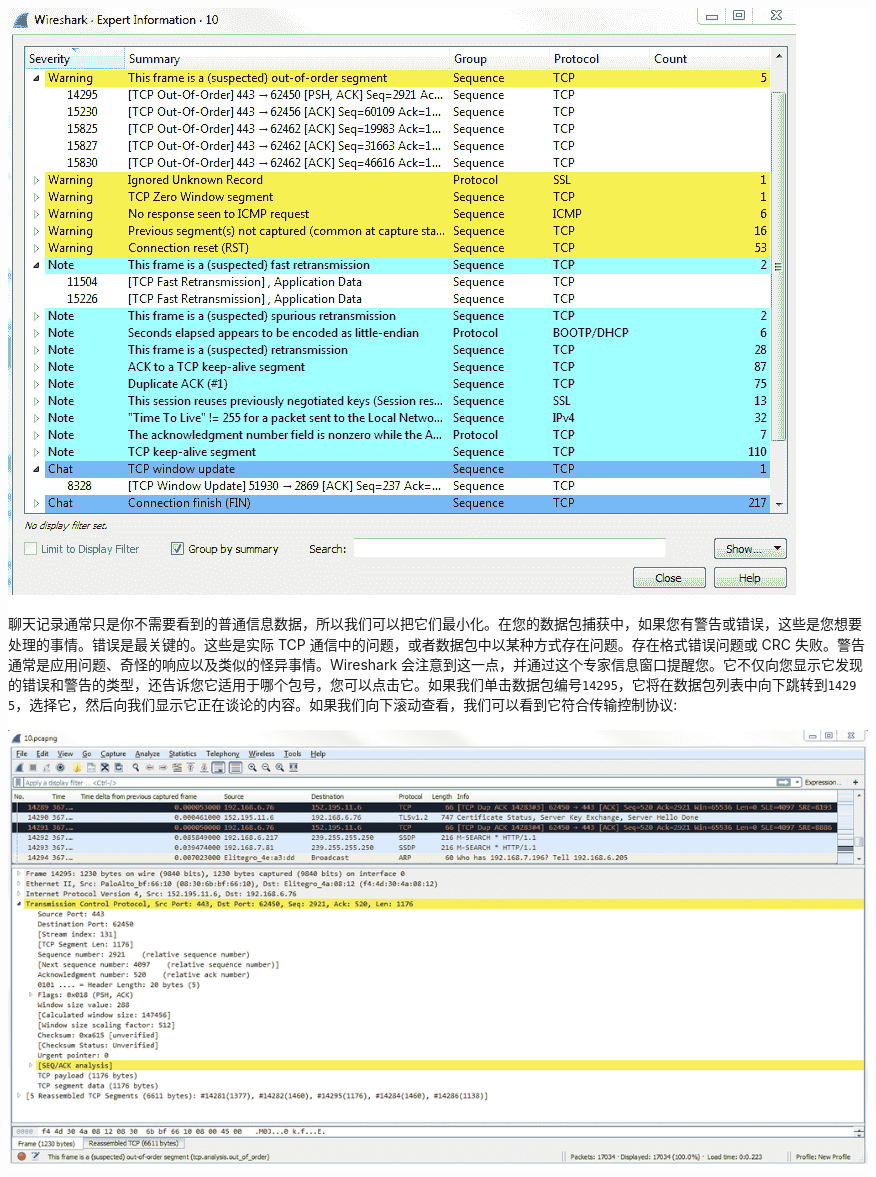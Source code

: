 ![](img/2ba194ee-a832-43af-b070-fb8aa4259365.png)

聊天记录通常只是你不需要看到的普通信息数据，所以我们可以把它们最小化。在您的数据包捕获中，如果您有警告或错误，这些是您想要处理的事情。错误是最关键的。这些是实际 TCP 通信中的问题，或者数据包中以某种方式存在问题。存在格式错误问题或 CRC 失败。警告通常是应用问题、奇怪的响应以及类似的怪异事情。Wireshark 会注意到这一点，并通过这个专家信息窗口提醒您。它不仅向您显示它发现的错误和警告的类型，还告诉您它适用于哪个包号，您可以点击它。如果我们单击数据包编号`14295`，它将在数据包列表中向下跳转到`14295`，选择它，然后向我们显示它正在谈论的内容。如果我们向下滚动查看，我们可以看到它符合传输控制协议:

![](img/fd6d48a9-1d38-440e-85f3-3f6a32f775ad.png)
